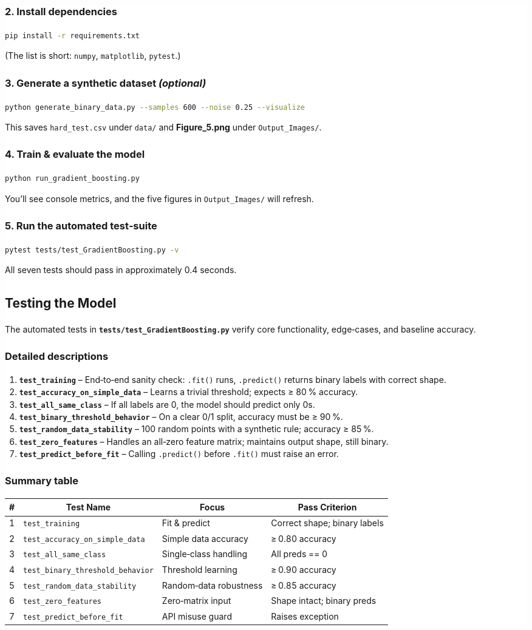 ### 2. Install dependencies
```bash
pip install -r requirements.txt
```
(The list is short: `numpy`, `matplotlib`, `pytest`.)

### 3. Generate a synthetic dataset *(optional)*
```bash
python generate_binary_data.py --samples 600 --noise 0.25 --visualize
```
This saves `hard_test.csv` under `data/` and **Figure_5.png** under `Output_Images/`.

### 4. Train & evaluate the model
```bash
python run_gradient_boosting.py
```
You’ll see console metrics, and the five figures in `Output_Images/` will refresh.

### 5. Run the automated test‑suite
```bash
pytest tests/test_GradientBoosting.py -v
```
All seven tests should pass in approximately 0.4 seconds.

## Testing the Model

The automated tests in **`tests/test_GradientBoosting.py`** verify core functionality, edge‑cases, and baseline accuracy.

### Detailed descriptions
1. **`test_training`** – End‑to‑end sanity check: `.fit()` runs, `.predict()` returns binary labels with correct shape.
2. **`test_accuracy_on_simple_data`** – Learns a trivial threshold; expects ≥ 80 % accuracy.
3. **`test_all_same_class`** – If all labels are 0, the model should predict only 0s.
4. **`test_binary_threshold_behavior`** – On a clear 0/1 split, accuracy must be ≥ 90 %.
5. **`test_random_data_stability`** – 100 random points with a synthetic rule; accuracy ≥ 85 %.
6. **`test_zero_features`** – Handles an all‑zero feature matrix; maintains output shape, still binary.
7. **`test_predict_before_fit`** – Calling `.predict()` before `.fit()` must raise an error.

### Summary table
| # | Test Name | Focus | Pass Criterion |
|---|-----------|-------|----------------|
| 1 | `test_training` | Fit & predict | Correct shape; binary labels |
| 2 | `test_accuracy_on_simple_data` | Simple data accuracy | ≥ 0.80 accuracy |
| 3 | `test_all_same_class` | Single‑class handling | All preds == 0 |
| 4 | `test_binary_threshold_behavior` | Threshold learning | ≥ 0.90 accuracy |
| 5 | `test_random_data_stability` | Random‑data robustness | ≥ 0.85 accuracy |
| 6 | `test_zero_features` | Zero‑matrix input | Shape intact; binary preds |
| 7 | `test_predict_before_fit` | API misuse guard | Raises exception |
